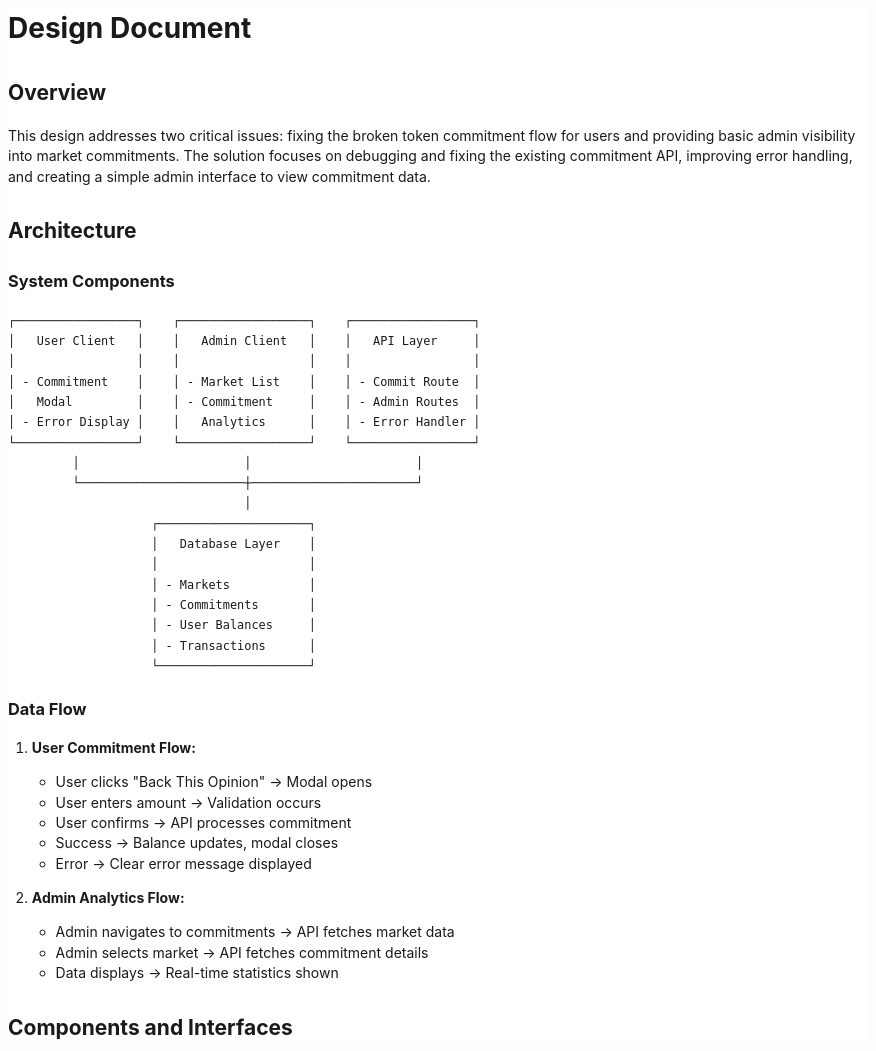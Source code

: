 # Design Document

## Overview

This design addresses two critical issues: fixing the broken token commitment flow for users and providing basic admin visibility into market commitments. The solution focuses on debugging and fixing the existing commitment API, improving error handling, and creating a simple admin interface to view commitment data.

## Architecture

### System Components

```
┌─────────────────┐    ┌──────────────────┐    ┌─────────────────┐
│   User Client   │    │   Admin Client   │    │   API Layer     │
│                 │    │                  │    │                 │
│ - Commitment    │    │ - Market List    │    │ - Commit Route  │
│   Modal         │    │ - Commitment     │    │ - Admin Routes  │
│ - Error Display │    │   Analytics      │    │ - Error Handler │
└─────────────────┘    └──────────────────┘    └─────────────────┘
         │                       │                       │
         └───────────────────────┼───────────────────────┘
                                 │
                    ┌─────────────────────┐
                    │   Database Layer    │
                    │                     │
                    │ - Markets           │
                    │ - Commitments       │
                    │ - User Balances     │
                    │ - Transactions      │
                    └─────────────────────┘
```

### Data Flow

1. **User Commitment Flow:**
   - User clicks "Back This Opinion" → Modal opens
   - User enters amount → Validation occurs
   - User confirms → API processes commitment
   - Success → Balance updates, modal closes
   - Error → Clear error message displayed

2. **Admin Analytics Flow:**
   - Admin navigates to commitments → API fetches market data
   - Admin selects market → API fetches commitment details
   - Data displays → Real-time statistics shown

## Components and Interfaces
